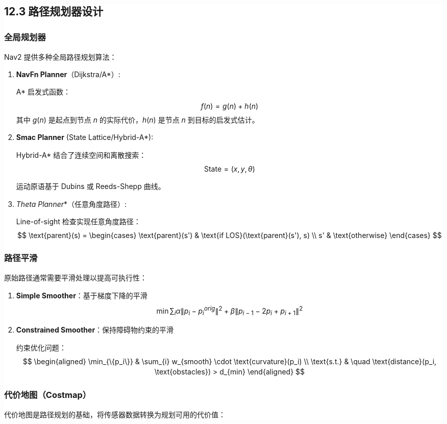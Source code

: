 ## 12.3 路径规划器设计

### 全局规划器

Nav2 提供多种全局路径规划算法：

1. **NavFn Planner**（Dijkstra/A*）:
   
   A* 启发式函数：
   $$
   f(n) = g(n) + h(n)
   $$
   其中 $g(n)$ 是起点到节点 $n$ 的实际代价，$h(n)$ 是节点 $n$ 到目标的启发式估计。

2. **Smac Planner** (State Lattice/Hybrid-A*):
   
   Hybrid-A* 结合了连续空间和离散搜索：
   $$
   \text{State} = (x, y, \theta)
   $$
   
   运动原语基于 Dubins 或 Reeds-Shepp 曲线。

3. **Theta* Planner**（任意角度路径）:
   
   Line-of-sight 检查实现任意角度路径：
   $$
   \text{parent}(s) = \begin{cases}
   \text{parent}(s') & \text{if LOS}(\text{parent}(s'), s) \\
   s' & \text{otherwise}
   \end{cases}
   $$

### 路径平滑

原始路径通常需要平滑处理以提高可执行性：

1. **Simple Smoother**：基于梯度下降的平滑
   $$
   \min \sum_{i} \alpha \|p_i - p_i^{orig}\|^2 + \beta \|p_{i-1} - 2p_i + p_{i+1}\|^2
   $$

2. **Constrained Smoother**：保持障碍物约束的平滑
   
   约束优化问题：
   $$
   \begin{aligned}
   \min_{\{p_i\}} & \sum_{i} w_{smooth} \cdot \text{curvature}(p_i) \\
   \text{s.t.} & \quad \text{distance}(p_i, \text{obstacles}) > d_{min}
   \end{aligned}
   $$

### 代价地图（Costmap）

代价地图是路径规划的基础，将传感器数据转换为规划可用的代价值：
